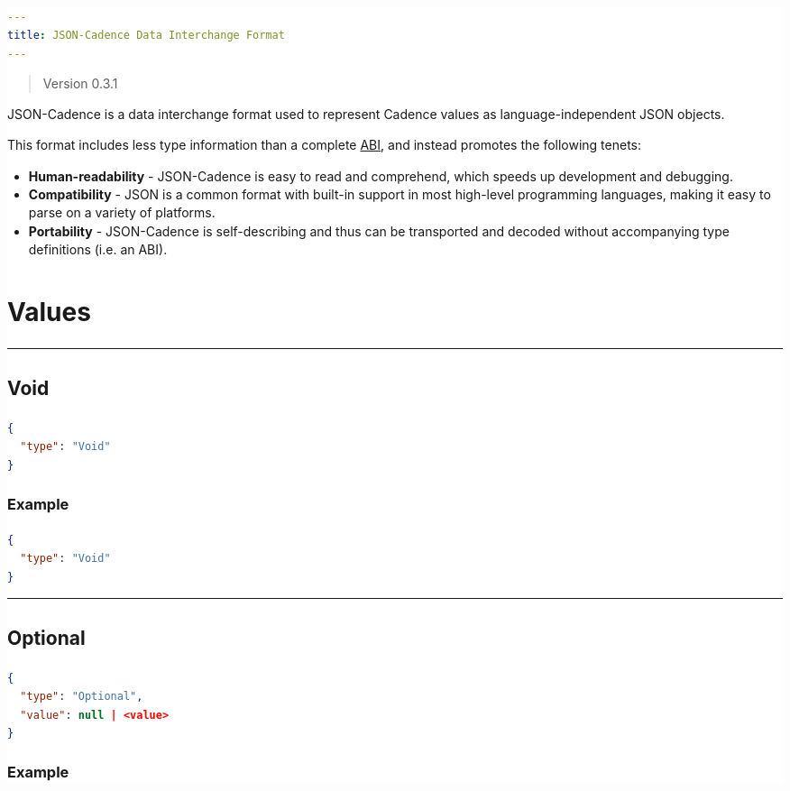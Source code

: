 ```yaml
---
title: JSON-Cadence Data Interchange Format
---
```


> Version 0.3.1

JSON-Cadence is a data interchange format used to represent Cadence values as language-independent JSON objects.

This format includes less type information than a complete [ABI](https://en.wikipedia.org/wiki/Application_binary_interface), and instead promotes the following tenets:

- **Human-readability** - JSON-Cadence is easy to read and comprehend, which speeds up development and debugging.
- **Compatibility** - JSON is a common format with built-in support in most high-level programming languages, making it easy to parse on a variety of platforms.
- **Portability** - JSON-Cadence is self-describing and thus can be transported and decoded without accompanying type definitions (i.e. an ABI).

# Values

---

## Void

```json
{
  "type": "Void"
}
```

### Example

```json
{
  "type": "Void"
}
```

---

## Optional

```json
{
  "type": "Optional",
  "value": null | <value>
}
```

### Example
